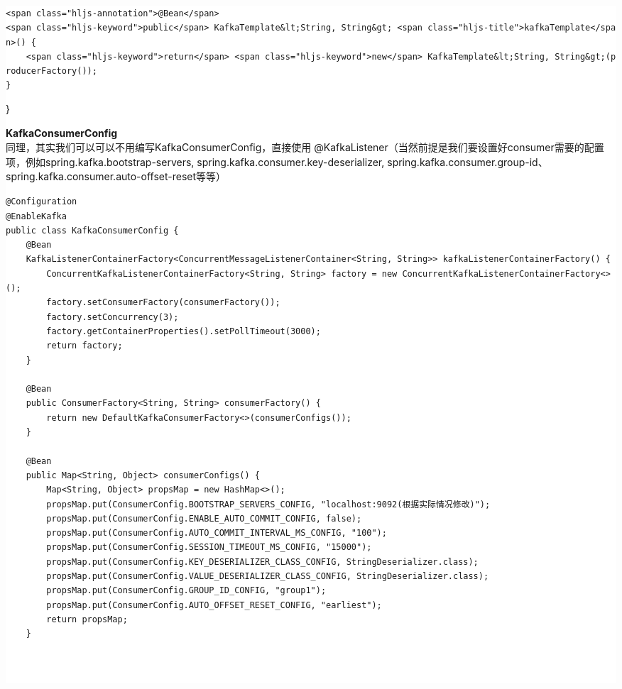     <span class="hljs-annotation">@Bean</span>
    <span class="hljs-keyword">public</span> KafkaTemplate&lt;String, String&gt; <span class="hljs-title">kafkaTemplate</span>() {
        <span class="hljs-keyword">return</span> <span class="hljs-keyword">new</span> KafkaTemplate&lt;String, String&gt;(producerFactory());
    }
}</code></pre>

<p><strong>KafkaConsumerConfig</strong> <br>
同理，其实我们可以可以不用编写KafkaConsumerConfig，直接使用 @KafkaListener（当然前提是我们要设置好consumer需要的配置项，例如spring.kafka.bootstrap-servers, spring.kafka.consumer.key-deserializer, spring.kafka.consumer.group-id、spring.kafka.consumer.auto-offset-reset等等）</p>

<pre class="prettyprint"><code class=" hljs java"><span class="hljs-annotation">@Configuration</span>
<span class="hljs-annotation">@EnableKafka</span>
<span class="hljs-keyword">public</span> <span class="hljs-class"><span class="hljs-keyword">class</span> <span class="hljs-title">KafkaConsumerConfig</span> {</span>
    <span class="hljs-annotation">@Bean</span>
    KafkaListenerContainerFactory&lt;ConcurrentMessageListenerContainer&lt;String, String&gt;&gt; kafkaListenerContainerFactory() {
        ConcurrentKafkaListenerContainerFactory&lt;String, String&gt; factory = <span class="hljs-keyword">new</span> ConcurrentKafkaListenerContainerFactory&lt;&gt;();
        factory.setConsumerFactory(consumerFactory());
        factory.setConcurrency(<span class="hljs-number">3</span>);
        factory.getContainerProperties().setPollTimeout(<span class="hljs-number">3000</span>);
        <span class="hljs-keyword">return</span> factory;
    }

    <span class="hljs-annotation">@Bean</span>
    <span class="hljs-keyword">public</span> ConsumerFactory&lt;String, String&gt; <span class="hljs-title">consumerFactory</span>() {
        <span class="hljs-keyword">return</span> <span class="hljs-keyword">new</span> DefaultKafkaConsumerFactory&lt;&gt;(consumerConfigs());
    }

    <span class="hljs-annotation">@Bean</span>
    <span class="hljs-keyword">public</span> Map&lt;String, Object&gt; <span class="hljs-title">consumerConfigs</span>() {
        Map&lt;String, Object&gt; propsMap = <span class="hljs-keyword">new</span> HashMap&lt;&gt;();
        propsMap.put(ConsumerConfig.BOOTSTRAP_SERVERS_CONFIG, <span class="hljs-string">"localhost:9092(根据实际情况修改)"</span>);
        propsMap.put(ConsumerConfig.ENABLE_AUTO_COMMIT_CONFIG, <span class="hljs-keyword">false</span>);
        propsMap.put(ConsumerConfig.AUTO_COMMIT_INTERVAL_MS_CONFIG, <span class="hljs-string">"100"</span>);
        propsMap.put(ConsumerConfig.SESSION_TIMEOUT_MS_CONFIG, <span class="hljs-string">"15000"</span>);
        propsMap.put(ConsumerConfig.KEY_DESERIALIZER_CLASS_CONFIG, StringDeserializer.class);
        propsMap.put(ConsumerConfig.VALUE_DESERIALIZER_CLASS_CONFIG, StringDeserializer.class);
        propsMap.put(ConsumerConfig.GROUP_ID_CONFIG, <span class="hljs-string">"group1"</span>);
        propsMap.put(ConsumerConfig.AUTO_OFFSET_RESET_CONFIG, <span class="hljs-string">"earliest"</span>);
        <span class="hljs-keyword">return</span> propsMap;
    }
